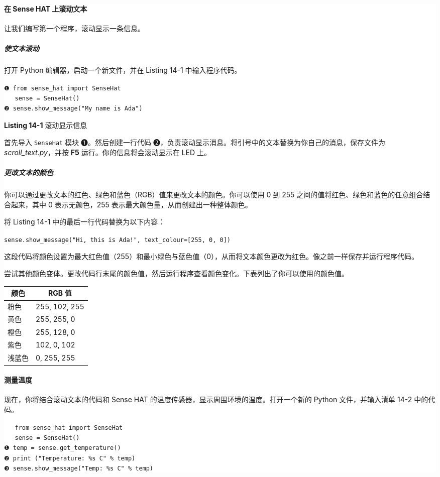 #### 在 Sense HAT 上滚动文本

让我们编写第一个程序，滚动显示一条信息。

##### 使文本滚动

打开 Python 编辑器，启动一个新文件，并在 Listing 14-1 中输入程序代码。

```
❶ from sense_hat import SenseHat
   sense = SenseHat()
❷ sense.show_message("My name is Ada")

```

**Listing 14-1** 滚动显示信息

首先导入 `SenseHat` 模块 ❶。然后创建一行代码 ❷，负责滚动显示消息。将引号中的文本替换为你自己的消息，保存文件为 *scroll_text.py*，并按 **F5** 运行。你的信息将会滚动显示在 LED 上。

##### 更改文本的颜色

你可以通过更改文本的红色、绿色和蓝色（RGB）值来更改文本的颜色。你可以使用 0 到 255 之间的值将红色、绿色和蓝色的任意组合结合起来，其中 0 表示无颜色，255 表示最大颜色量，从而创建出一种整体颜色。

将 Listing 14-1 中的最后一行代码替换为以下内容：

```
sense.show_message("Hi, this is Ada!", text_colour=[255, 0, 0])
```

这段代码将颜色设置为最大红色值（255）和最小绿色与蓝色值（0），从而将文本颜色更改为红色。像之前一样保存并运行程序代码。

尝试其他颜色变体。更改代码行末尾的颜色值，然后运行程序查看颜色变化。下表列出了你可以使用的颜色值。

| **颜色** | **RGB 值** |
| --- | --- |
| 粉色 | 255, 102, 255 |
| 黄色 | 255, 255, 0 |
| 橙色 | 255, 128, 0 |
| 紫色 | 102, 0, 102 |
| 浅蓝色 | 0, 255, 255 |

#### 测量温度

现在，你将结合滚动文本的代码和 Sense HAT 的温度传感器，显示周围环境的温度。打开一个新的 Python 文件，并输入清单 14-2 中的代码。

```
   from sense_hat import SenseHat
   sense = SenseHat()
❶ temp = sense.get_temperature()
❷ print ("Temperature: %s C" % temp)
❸ sense.show_message("Temp: %s C" % temp)
```
